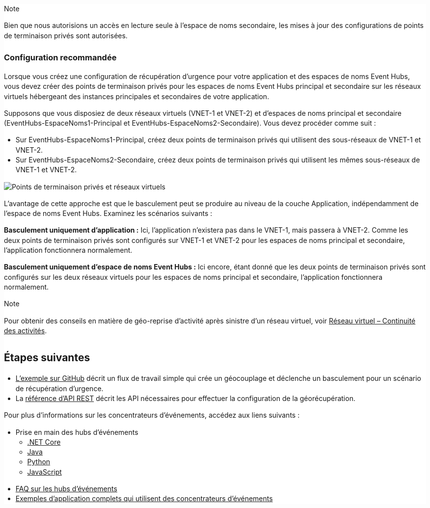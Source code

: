 > [!NOTE]
> Bien que nous autorisions un accès en lecture seule à l’espace de noms secondaire, les mises à jour des configurations de points de terminaison privés sont autorisées. 

### <a name="recommended-configuration"></a>Configuration recommandée
Lorsque vous créez une configuration de récupération d’urgence pour votre application et des espaces de noms Event Hubs, vous devez créer des points de terminaison privés pour les espaces de noms Event Hubs principal et secondaire sur les réseaux virtuels hébergeant des instances principales et secondaires de votre application. 

Supposons que vous disposiez de deux réseaux virtuels (VNET-1 et VNET-2) et d’espaces de noms principal et secondaire (EventHubs-EspaceNoms1-Principal et EventHubs-EspaceNoms2-Secondaire). Vous devez procéder comme suit : 

- Sur EventHubs-EspaceNoms1-Principal, créez deux points de terminaison privés qui utilisent des sous-réseaux de VNET-1 et VNET-2.
- Sur EventHubs-EspaceNoms2-Secondaire, créez deux points de terminaison privés qui utilisent les mêmes sous-réseaux de VNET-1 et VNET-2. 

![Points de terminaison privés et réseaux virtuels](./media/event-hubs-geo-dr/private-endpoints-virtual-networks.png)

L’avantage de cette approche est que le basculement peut se produire au niveau de la couche Application, indépendamment de l’espace de noms Event Hubs. Examinez les scénarios suivants : 

**Basculement uniquement d’application :** Ici, l’application n’existera pas dans le VNET-1, mais passera à VNET-2. Comme les deux points de terminaison privés sont configurés sur VNET-1 et VNET-2 pour les espaces de noms principal et secondaire, l’application fonctionnera normalement. 

**Basculement uniquement d’espace de noms Event Hubs :** Ici encore, étant donné que les deux points de terminaison privés sont configurés sur les deux réseaux virtuels pour les espaces de noms principal et secondaire, l’application fonctionnera normalement. 

> [!NOTE]
> Pour obtenir des conseils en matière de géo-reprise d’activité après sinistre d’un réseau virtuel, voir [Réseau virtuel – Continuité des activités](../virtual-network/virtual-network-disaster-recovery-guidance.md).
 
## <a name="next-steps"></a>Étapes suivantes

* [L’exemple sur GitHub](https://github.com/Azure/azure-event-hubs/tree/master/samples/DotNet/Microsoft.Azure.EventHubs/GeoDRClient) décrit un flux de travail simple qui crée un géocouplage et déclenche un basculement pour un scénario de récupération d’urgence.
* La [référence d’API REST](/rest/api/eventhub/) décrit les API nécessaires pour effectuer la configuration de la géorécupération.

Pour plus d’informations sur les concentrateurs d’événements, accédez aux liens suivants :

- Prise en main des hubs d’événements
    - [.NET Core](event-hubs-dotnet-standard-getstarted-send.md)
    - [Java](event-hubs-java-get-started-send.md)
    - [Python](event-hubs-python-get-started-send.md)
    - [JavaScript](event-hubs-java-get-started-send.md)
* [FAQ sur les hubs d’événements](event-hubs-faq.md)
* [Exemples d’application complets qui utilisent des concentrateurs d’événements](https://github.com/Azure/azure-event-hubs/tree/master/samples)

[1]: ./media/event-hubs-geo-dr/geo1.png
[2]: ./media/event-hubs-geo-dr/geo2.png
[3]: ./media/event-hubs-geo-dr/eh-az.png
